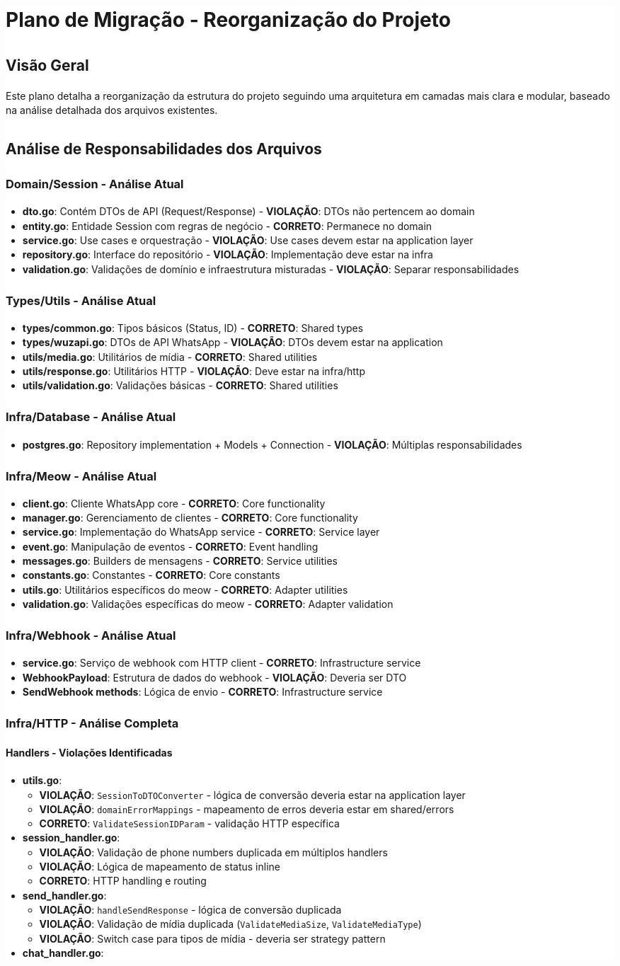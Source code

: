 # Plano de Migração - Reorganização do Projeto

## Visão Geral
Este plano detalha a reorganização da estrutura do projeto seguindo uma arquitetura em camadas mais clara e modular, baseado na análise detalhada dos arquivos existentes.

## Análise de Responsabilidades dos Arquivos

### Domain/Session - Análise Atual
- **dto.go**: Contém DTOs de API (Request/Response) - **VIOLAÇÃO**: DTOs não pertencem ao domain
- **entity.go**: Entidade Session com regras de negócio - **CORRETO**: Permanece no domain
- **service.go**: Use cases e orquestração - **VIOLAÇÃO**: Use cases devem estar na application layer
- **repository.go**: Interface do repositório - **VIOLAÇÃO**: Implementação deve estar na infra
- **validation.go**: Validações de domínio e infraestrutura misturadas - **VIOLAÇÃO**: Separar responsabilidades

### Types/Utils - Análise Atual
- **types/common.go**: Tipos básicos (Status, ID) - **CORRETO**: Shared types
- **types/wuzapi.go**: DTOs de API WhatsApp - **VIOLAÇÃO**: DTOs devem estar na application
- **utils/media.go**: Utilitários de mídia - **CORRETO**: Shared utilities
- **utils/response.go**: Utilitários HTTP - **VIOLAÇÃO**: Deve estar na infra/http
- **utils/validation.go**: Validações básicas - **CORRETO**: Shared utilities

### Infra/Database - Análise Atual
- **postgres.go**: Repository implementation + Models + Connection - **VIOLAÇÃO**: Múltiplas responsabilidades

### Infra/Meow - Análise Atual
- **client.go**: Cliente WhatsApp core - **CORRETO**: Core functionality
- **manager.go**: Gerenciamento de clientes - **CORRETO**: Core functionality
- **service.go**: Implementação do WhatsApp service - **CORRETO**: Service layer
- **event.go**: Manipulação de eventos - **CORRETO**: Event handling
- **messages.go**: Builders de mensagens - **CORRETO**: Service utilities
- **constants.go**: Constantes - **CORRETO**: Core constants
- **utils.go**: Utilitários específicos do meow - **CORRETO**: Adapter utilities
- **validation.go**: Validações específicas do meow - **CORRETO**: Adapter validation

### Infra/Webhook - Análise Atual
- **service.go**: Serviço de webhook com HTTP client - **CORRETO**: Infrastructure service
- **WebhookPayload**: Estrutura de dados do webhook - **VIOLAÇÃO**: Deveria ser DTO
- **SendWebhook methods**: Lógica de envio - **CORRETO**: Infrastructure service

### Infra/HTTP - Análise Completa

#### **Handlers - Violações Identificadas**
- **utils.go**:
  - **VIOLAÇÃO**: `SessionToDTOConverter` - lógica de conversão deveria estar na application layer
  - **VIOLAÇÃO**: `domainErrorMappings` - mapeamento de erros deveria estar em shared/errors
  - **CORRETO**: `ValidateSessionIDParam` - validação HTTP específica
- **session_handler.go**:
  - **VIOLAÇÃO**: Validação de phone numbers duplicada em múltiplos handlers
  - **VIOLAÇÃO**: Lógica de mapeamento de status inline
  - **CORRETO**: HTTP handling e routing
- **send_handler.go**:
  - **VIOLAÇÃO**: `handleSendResponse` - lógica de conversão duplicada
  - **VIOLAÇÃO**: Validação de mídia duplicada (`ValidateMediaSize`, `ValidateMediaType`)
  - **VIOLAÇÃO**: Switch case para tipos de mídia - deveria ser strategy pattern
- **chat_handler.go**: